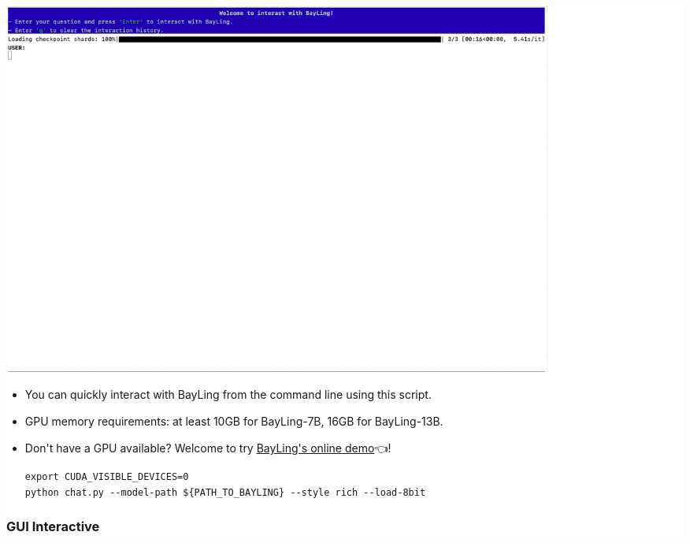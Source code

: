   <img src="./assets/chat.gif" alt="img" width="80%" />
</div>

- You can quickly interact with BayLing from the command line using this script.

- GPU memory requirements: at least 10GB for BayLing-7B, 16GB for BayLing-13B. 

- Don't have a GPU available? Welcome to try [BayLing's online demo](http://nlp.ict.ac.cn/bayling/demo)👈!

  ```shell
  export CUDA_VISIBLE_DEVICES=0
  python chat.py --model-path ${PATH_TO_BAYLING} --style rich --load-8bit
  ```

### <a id="GUIInteractive">GUI Interactive</a>

<div  align="center">   